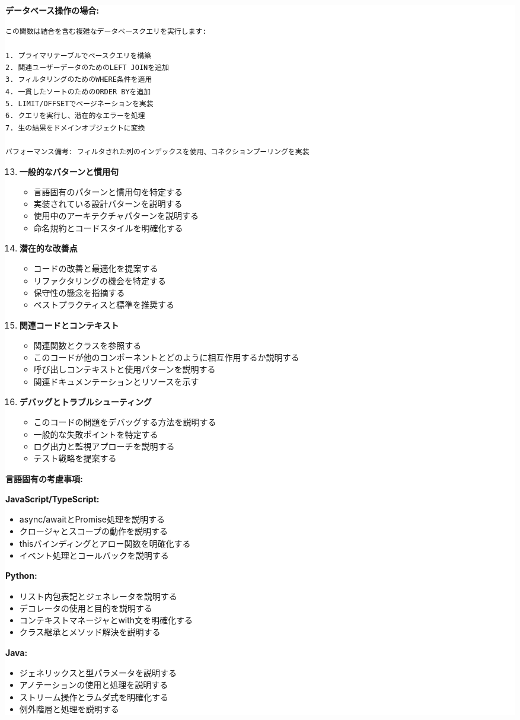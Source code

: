 **データベース操作の場合:**
```
この関数は結合を含む複雑なデータベースクエリを実行します:

1. プライマリテーブルでベースクエリを構築
2. 関連ユーザーデータのためのLEFT JOINを追加
3. フィルタリングのためのWHERE条件を適用
4. 一貫したソートのためのORDER BYを追加
5. LIMIT/OFFSETでページネーションを実装
6. クエリを実行し、潜在的なエラーを処理
7. 生の結果をドメインオブジェクトに変換

パフォーマンス備考: フィルタされた列のインデックスを使用、コネクションプーリングを実装
```

13. **一般的なパターンと慣用句**
    - 言語固有のパターンと慣用句を特定する
    - 実装されている設計パターンを説明する
    - 使用中のアーキテクチャパターンを説明する
    - 命名規約とコードスタイルを明確化する

14. **潜在的な改善点**
    - コードの改善と最適化を提案する
    - リファクタリングの機会を特定する
    - 保守性の懸念を指摘する
    - ベストプラクティスと標準を推奨する

15. **関連コードとコンテキスト**
    - 関連関数とクラスを参照する
    - このコードが他のコンポーネントとどのように相互作用するか説明する
    - 呼び出しコンテキストと使用パターンを説明する
    - 関連ドキュメンテーションとリソースを示す

16. **デバッグとトラブルシューティング**
    - このコードの問題をデバッグする方法を説明する
    - 一般的な失敗ポイントを特定する
    - ログ出力と監視アプローチを説明する
    - テスト戦略を提案する

**言語固有の考慮事項:**

**JavaScript/TypeScript:**
- async/awaitとPromise処理を説明する
- クロージャとスコープの動作を説明する
- thisバインディングとアロー関数を明確化する
- イベント処理とコールバックを説明する

**Python:**
- リスト内包表記とジェネレータを説明する
- デコレータの使用と目的を説明する
- コンテキストマネージャとwith文を明確化する
- クラス継承とメソッド解決を説明する

**Java:**
- ジェネリックスと型パラメータを説明する
- アノテーションの使用と処理を説明する
- ストリーム操作とラムダ式を明確化する
- 例外階層と処理を説明する

